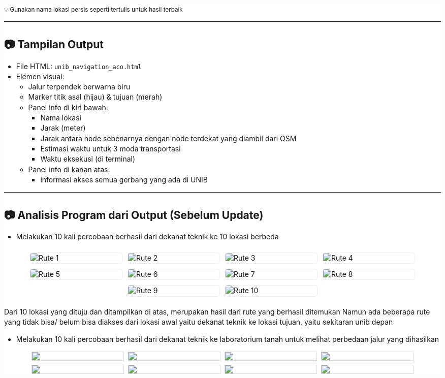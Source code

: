 <small>💡 Gunakan nama lokasi persis seperti tertulis untuk hasil terbaik </small>

---

## 📷 Tampilan Output

- File HTML: `unib_navigation_aco.html`
- Elemen visual:
  - Jalur terpendek berwarna biru
  - Marker titik asal (hijau) & tujuan (merah)
  - Panel info di kiri bawah:
    - Nama lokasi
    - Jarak (meter)
    - Jarak antara node sebenarnya dengan node terdekat yang diambil dari OSM
    - Estimasi waktu untuk 3 moda transportasi
    - Waktu eksekusi (di terminal)
  - Panel  info di kanan atas:
    - informasi akses semua gerbang yang ada di UNIB
      
---

## 📷 Analisis Program dari Output (Sebelum Update)

- Melakukan 10 kali percobaan berhasil dari dekanat teknik ke 10 lokasi berbeda
<div style="display: flex; flex-wrap: wrap; gap: 10px; justify-content: center; margin: 20px 0;">
  <img src="https://github.com/user-attachments/assets/7704ae91-f6e2-4f76-a202-c5ae438a1c95" alt="Rute 1" style="width: 180px; height: auto; border: 1px solid #eee; border-radius: 5px;">
  <img src="https://github.com/user-attachments/assets/0241aefd-9110-4162-93e9-9833c2d1782e" alt="Rute 2" style="width: 180px; height: auto; border: 1px solid #eee; border-radius: 5px;">
  <img src="https://github.com/user-attachments/assets/d245bab0-68c1-4652-96f4-f3d987cc9a8b" alt="Rute 3" style="width: 180px; height: auto; border: 1px solid #eee; border-radius: 5px;">
  <img src="https://github.com/user-attachments/assets/e726f130-fd63-4f8f-887b-3ee42ae52837" alt="Rute 4" style="width: 180px; height: auto; border: 1px solid #eee; border-radius: 5px;">
  <img src="https://github.com/user-attachments/assets/7cad9475-47ce-4d64-8aaa-028f42e3d2f6" alt="Rute 5" style="width: 180px; height: auto; border: 1px solid #eee; border-radius: 5px;">
  <img src="https://github.com/user-attachments/assets/144aa892-94e8-480e-97d7-5e16a8bc9240" alt="Rute 6" style="width: 180px; height: auto; border: 1px solid #eee; border-radius: 5px;">
  <img src="https://github.com/user-attachments/assets/88bcb97c-92ab-4cce-a41b-fba44ad2eabb" alt="Rute 7" style="width: 180px; height: auto; border: 1px solid #eee; border-radius: 5px;">
  <img src="https://github.com/user-attachments/assets/1846f9e8-8259-48e1-90d7-e5876a8a05df" alt="Rute 8" style="width: 180px; height: auto; border: 1px solid #eee; border-radius: 5px;">
  <img src="https://github.com/user-attachments/assets/5fee661c-4b58-492c-b77d-5c8ac8b45ce5" alt="Rute 9" style="width: 180px; height: auto; border: 1px solid #eee; border-radius: 5px;">
  <img src="https://github.com/user-attachments/assets/fc9090a6-c347-4396-838c-af11d3c5df15" alt="Rute 10" style="width: 180px; height: auto; border: 1px solid #eee; border-radius: 5px;">
</div>

Dari 10 lokasi yang dituju dan ditampilkan di atas, merupakan hasil dari rute yang berhasil ditemukan
Namun ada beberapa rute yang tidak bisa/ belum bisa diakses dari lokasi awal yaitu dekanat teknik ke lokasi tujuan, yaitu sekitaran unib depan

- Melakukan 10 kali percobaan berhasil dari dekanat teknik ke laboratorium tanah untuk melihat perbedaan jalur yang dihasilkan
<div style="display: flex; flex-wrap: wrap; gap: 8px; justify-content: center;">
  <img src="https://github.com/user-attachments/assets/a258ba45-9828-45d4-82e1-704bca68533f" width="180" style="border: 1px solid #ddd;">
  <img src="https://github.com/user-attachments/assets/468f35c8-2398-427b-b294-548d6c07f1bb" width="180" style="border: 1px solid #ddd;">
  <img src="https://github.com/user-attachments/assets/5e74441d-6d5f-4a8f-b074-167f96852c3e" width="180" style="border: 1px solid #ddd;">
  <img src="https://github.com/user-attachments/assets/ff91e0b8-76c6-413e-bc21-d3c2e7eb5f15" width="180" style="border: 1px solid #ddd;">
  <img src="https://github.com/user-attachments/assets/0b7ddc0b-4aaa-44e2-b6d5-97ef2be40547" width="180" style="border: 1px solid #ddd;">
  <img src="https://github.com/user-attachments/assets/bce57fa2-4002-409a-8d85-3e29e1de179c" width="180" style="border: 1px solid #ddd;">
  <img src="https://github.com/user-attachments/assets/ce0927ae-73d1-436d-9fd8-63a443863b09" width="180" style="border: 1px solid #ddd;">
  <img src="https://github.com/user-attachments/assets/b805a398-d150-4206-ad13-a25e2effd6c8" width="180" style="border: 1px solid #ddd;">